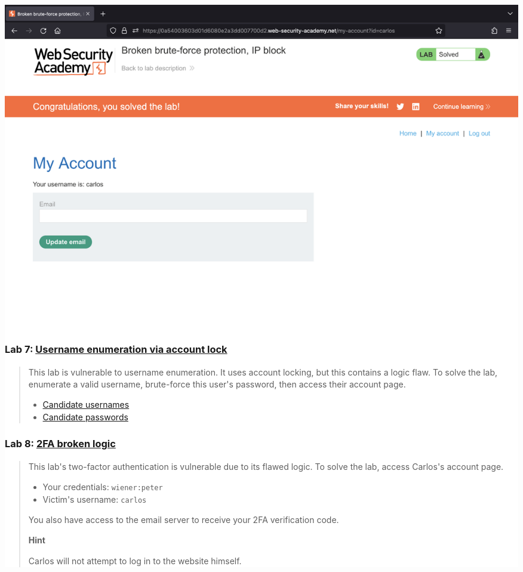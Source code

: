 ![lab-6-9](images/auth/lab-6/lab-6-9.png)

### Lab 7: [Username enumeration via account lock](https://portswigger.net/web-security/authentication/password-based/lab-username-enumeration-via-account-lock)

> This lab is vulnerable to username enumeration. It uses account locking, but this contains a logic flaw. To solve the lab, enumerate a valid username, brute-force this user's password, then access their account page.
>
> - [Candidate usernames](https://portswigger.net/web-security/authentication/auth-lab-usernames)
> - [Candidate passwords](https://portswigger.net/web-security/authentication/auth-lab-passwords)

### Lab 8: [2FA broken logic](https://portswigger.net/web-security/authentication/multi-factor/lab-2fa-broken-logic)

> This lab's two-factor authentication is vulnerable due to its flawed logic. To solve the lab, access Carlos's account page.
>
> - Your credentials: `wiener:peter`
> - Victim's username: `carlos`
>
> You also have access to the email server to receive your 2FA verification code.
>
> **Hint**
>
> Carlos will not attempt to log in to the website himself.
